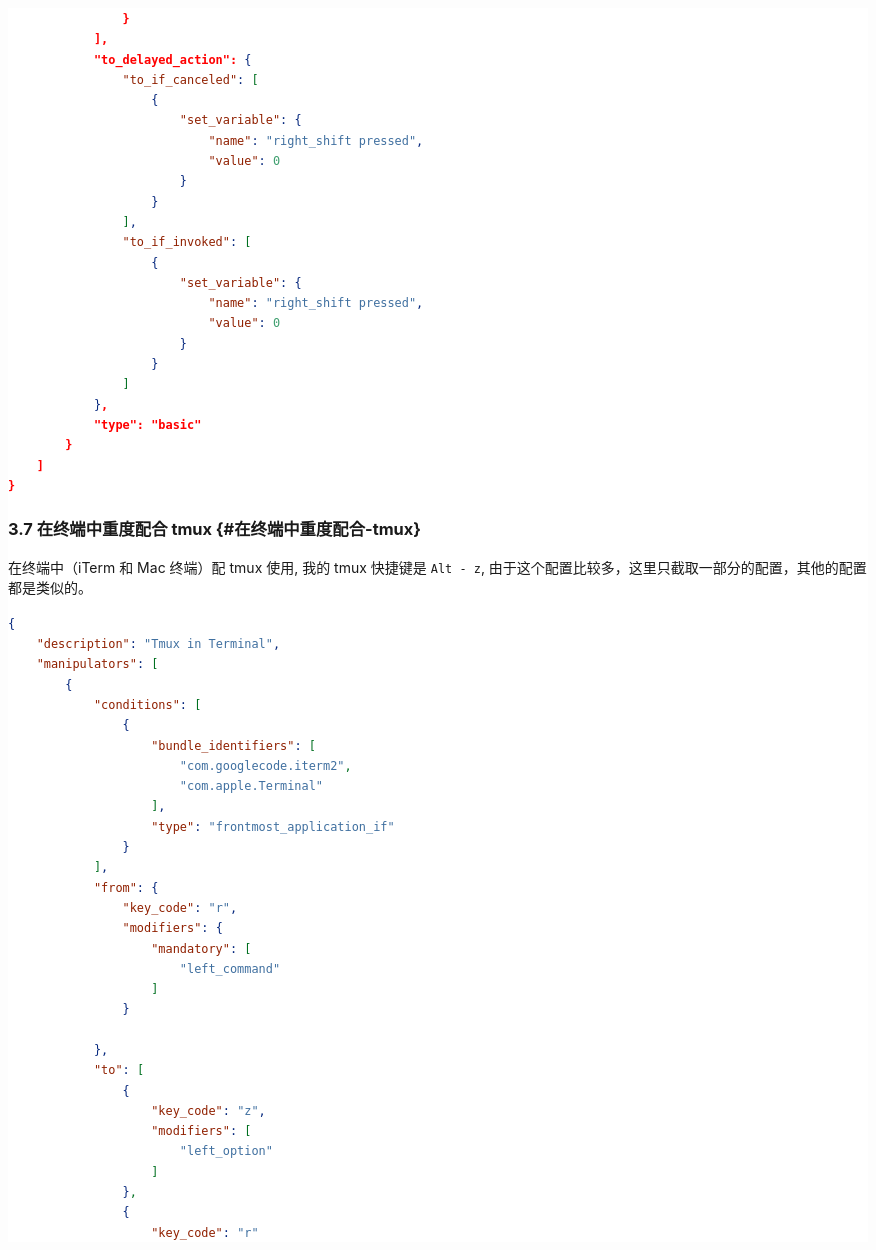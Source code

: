 ```json
                }
            ],
            "to_delayed_action": {
                "to_if_canceled": [
                    {
                        "set_variable": {
                            "name": "right_shift pressed",
                            "value": 0
                        }
                    }
                ],
                "to_if_invoked": [
                    {
                        "set_variable": {
                            "name": "right_shift pressed",
                            "value": 0
                        }
                    }
                ]
            },
            "type": "basic"
        }
    ]
}
```


### <span class="section-num">3.7</span> 在终端中重度配合 tmux {#在终端中重度配合-tmux}

在终端中（iTerm 和 Mac 终端）配 tmux 使用, 我的 tmux 快捷键是 `Alt - z`, 由于这个配置比较多，这里只截取一部分的配置，其他的配置都是类似的。

```json
{
    "description": "Tmux in Terminal",
    "manipulators": [
        {
            "conditions": [
                {
                    "bundle_identifiers": [
                        "com.googlecode.iterm2",
                        "com.apple.Terminal"
                    ],
                    "type": "frontmost_application_if"
                }
            ],
            "from": {
                "key_code": "r",
                "modifiers": {
                    "mandatory": [
                        "left_command"
                    ]
                }

            },
            "to": [
                {
                    "key_code": "z",
                    "modifiers": [
                        "left_option"
                    ]
                },
                {
                    "key_code": "r"
```
